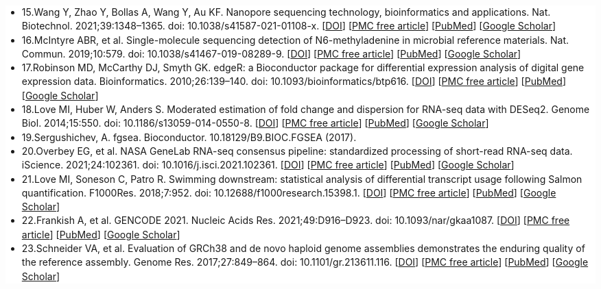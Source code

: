*   15.Wang Y, Zhao Y, Bollas A, Wang Y, Au KF. Nanopore sequencing technology, bioinformatics and applications. Nat. Biotechnol. 2021;39:1348–1365. doi: 10.1038/s41587-021-01108-x. \[[DOI](https://doi.org/10.1038/s41587-021-01108-x)\] \[[PMC free article](https://www.ncbi.nlm.nih.gov/articles/PMC8988251/)\] \[[PubMed](https://pubmed.ncbi.nlm.nih.gov/34750572/)\] \[[Google Scholar](https://scholar.google.com/scholar_lookup?journal=Nat.%20Biotechnol.&title=Nanopore%20sequencing%20technology,%20bioinformatics%20and%20applications&author=Y%20Wang&author=Y%20Zhao&author=A%20Bollas&author=Y%20Wang&author=KF%20Au&volume=39&publication_year=2021&pages=1348-1365&pmid=34750572&doi=10.1038/s41587-021-01108-x&)\]
*   16.McIntyre ABR, et al. Single-molecule sequencing detection of N6-methyladenine in microbial reference materials. Nat. Commun. 2019;10:579. doi: 10.1038/s41467-019-08289-9. \[[DOI](https://doi.org/10.1038/s41467-019-08289-9)\] \[[PMC free article](https://www.ncbi.nlm.nih.gov/articles/PMC6362088/)\] \[[PubMed](https://pubmed.ncbi.nlm.nih.gov/30718479/)\] \[[Google Scholar](https://scholar.google.com/scholar_lookup?journal=Nat.%20Commun.&title=Single-molecule%20sequencing%20detection%20of%20N6-methyladenine%20in%20microbial%20reference%20materials&author=ABR%20McIntyre&volume=10&publication_year=2019&pages=579&pmid=30718479&doi=10.1038/s41467-019-08289-9&)\]
*   17.Robinson MD, McCarthy DJ, Smyth GK. edgeR: a Bioconductor package for differential expression analysis of digital gene expression data. Bioinformatics. 2010;26:139–140. doi: 10.1093/bioinformatics/btp616. \[[DOI](https://doi.org/10.1093/bioinformatics/btp616)\] \[[PMC free article](https://www.ncbi.nlm.nih.gov/articles/PMC2796818/)\] \[[PubMed](https://pubmed.ncbi.nlm.nih.gov/19910308/)\] \[[Google Scholar](https://scholar.google.com/scholar_lookup?journal=Bioinformatics&title=edgeR:%20a%20Bioconductor%20package%20for%20differential%20expression%20analysis%20of%20digital%20gene%20expression%20data&author=MD%20Robinson&author=DJ%20McCarthy&author=GK%20Smyth&volume=26&publication_year=2010&pages=139-140&pmid=19910308&doi=10.1093/bioinformatics/btp616&)\]
*   18.Love MI, Huber W, Anders S. Moderated estimation of fold change and dispersion for RNA-seq data with DESeq2. Genome Biol. 2014;15:550. doi: 10.1186/s13059-014-0550-8. \[[DOI](https://doi.org/10.1186/s13059-014-0550-8)\] \[[PMC free article](https://www.ncbi.nlm.nih.gov/articles/PMC4302049/)\] \[[PubMed](https://pubmed.ncbi.nlm.nih.gov/25516281/)\] \[[Google Scholar](https://scholar.google.com/scholar_lookup?journal=Genome%20Biol.&title=Moderated%20estimation%20of%20fold%20change%20and%20dispersion%20for%20RNA-seq%20data%20with%20DESeq2&author=MI%20Love&author=W%20Huber&author=S%20Anders&volume=15&publication_year=2014&pages=550&pmid=25516281&doi=10.1186/s13059-014-0550-8&)\]
*   19.Sergushichev, A. fgsea. Bioconductor. 10.18129/B9.BIOC.FGSEA (2017).
*   20.Overbey EG, et al. NASA GeneLab RNA-seq consensus pipeline: standardized processing of short-read RNA-seq data. iScience. 2021;24:102361. doi: 10.1016/j.isci.2021.102361. \[[DOI](https://doi.org/10.1016/j.isci.2021.102361)\] \[[PMC free article](https://www.ncbi.nlm.nih.gov/articles/PMC8044432/)\] \[[PubMed](https://pubmed.ncbi.nlm.nih.gov/33870146/)\] \[[Google Scholar](https://scholar.google.com/scholar_lookup?journal=iScience&title=NASA%20GeneLab%20RNA-seq%20consensus%20pipeline:%20standardized%20processing%20of%20short-read%20RNA-seq%20data&author=EG%20Overbey&volume=24&publication_year=2021&pages=102361&pmid=33870146&doi=10.1016/j.isci.2021.102361&)\]
*   21.Love MI, Soneson C, Patro R. Swimming downstream: statistical analysis of differential transcript usage following Salmon quantification. F1000Res. 2018;7:952. doi: 10.12688/f1000research.15398.1. \[[DOI](https://doi.org/10.12688/f1000research.15398.1)\] \[[PMC free article](https://www.ncbi.nlm.nih.gov/articles/PMC6178912/)\] \[[PubMed](https://pubmed.ncbi.nlm.nih.gov/30356428/)\] \[[Google Scholar](https://scholar.google.com/scholar_lookup?journal=F1000Res&title=Swimming%20downstream:%20statistical%20analysis%20of%20differential%20transcript%20usage%20following%20Salmon%20quantification&author=MI%20Love&author=C%20Soneson&author=R%20Patro&volume=7&publication_year=2018&pages=952&pmid=30356428&doi=10.12688/f1000research.15398.1&)\]
*   22.Frankish A, et al. GENCODE 2021. Nucleic Acids Res. 2021;49:D916–D923. doi: 10.1093/nar/gkaa1087. \[[DOI](https://doi.org/10.1093/nar/gkaa1087)\] \[[PMC free article](https://www.ncbi.nlm.nih.gov/articles/PMC7778937/)\] \[[PubMed](https://pubmed.ncbi.nlm.nih.gov/33270111/)\] \[[Google Scholar](https://scholar.google.com/scholar_lookup?journal=Nucleic%20Acids%20Res.&title=GENCODE%202021&author=A%20Frankish&volume=49&publication_year=2021&pages=D916-D923&pmid=33270111&doi=10.1093/nar/gkaa1087&)\]
*   23.Schneider VA, et al. Evaluation of GRCh38 and de novo haploid genome assemblies demonstrates the enduring quality of the reference assembly. Genome Res. 2017;27:849–864. doi: 10.1101/gr.213611.116. \[[DOI](https://doi.org/10.1101/gr.213611.116)\] \[[PMC free article](https://www.ncbi.nlm.nih.gov/articles/PMC5411779/)\] \[[PubMed](https://pubmed.ncbi.nlm.nih.gov/28396521/)\] \[[Google Scholar](https://scholar.google.com/scholar_lookup?journal=Genome%20Res.&title=Evaluation%20of%20GRCh38%20and%20de%20novo%20haploid%20genome%20assemblies%20demonstrates%20the%20enduring%20quality%20of%20the%20reference%20assembly&author=VA%20Schneider&volume=27&publication_year=2017&pages=849-864&pmid=28396521&doi=10.1101/gr.213611.116&)\]